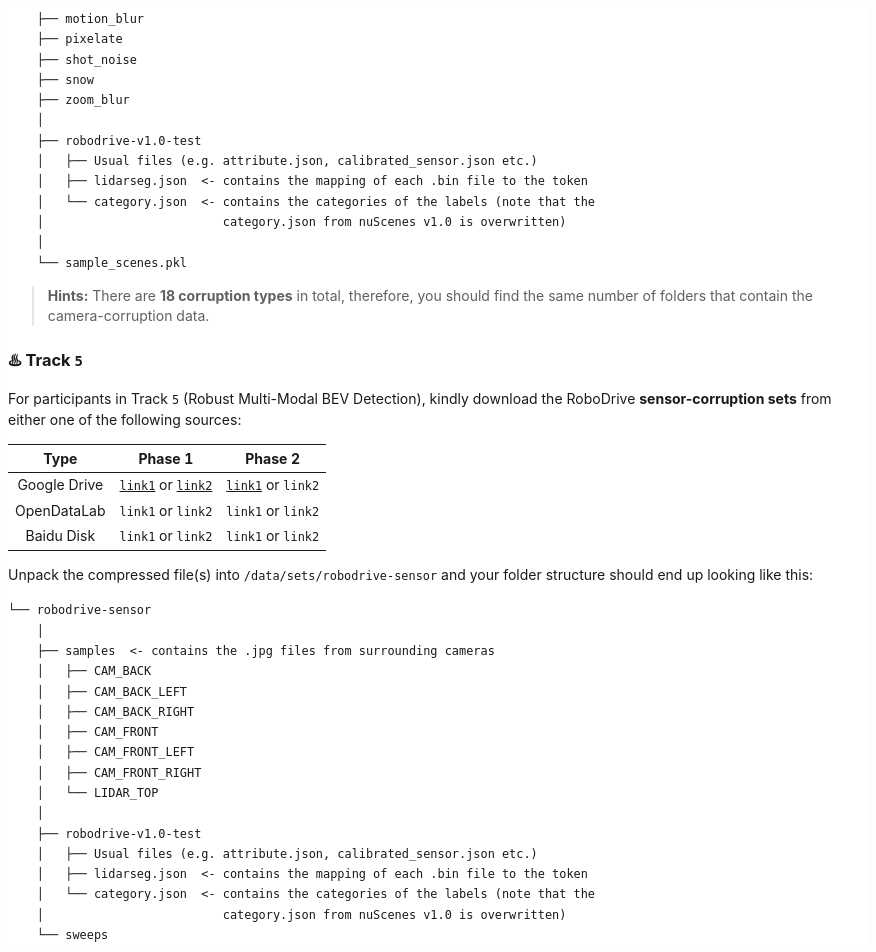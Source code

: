 ```shell
    ├── motion_blur
    ├── pixelate
    ├── shot_noise
    ├── snow
    ├── zoom_blur
    │
    ├── robodrive-v1.0-test
    │   ├── Usual files (e.g. attribute.json, calibrated_sensor.json etc.)
    │   ├── lidarseg.json  <- contains the mapping of each .bin file to the token   
    │   └── category.json  <- contains the categories of the labels (note that the 
    │                         category.json from nuScenes v1.0 is overwritten)
    │
    └── sample_scenes.pkl
```

> **Hints:** There are **18 corruption types** in total, therefore, you should find the same number of folders that contain the camera-corruption data.




### :hotsprings: Track `5`

For participants in Track `5` (Robust Multi-Modal BEV Detection), kindly download the RoboDrive **sensor-corruption sets** from either one of the following sources:

| Type | Phase 1 | Phase 2 |
| :-: | :-: | :-: |
| Google Drive | [`link1`](https://drive.google.com/file/d/1Hw59VToELsB_bJ9qTGuyn9zdDzaZSnT4/view?usp=sharing) or [`link2`](https://drive.google.com/file/d/1wksmgzokYB-c9xGw8Ex6qN8R5mld-C_Q/view?usp=sharing) | [`link1`](https://drive.google.com/file/d/1Urcxc_Rb4Il9TjTtqjBvlpwtlJS8kFsb/view?usp=sharing) or `link2`
| OpenDataLab | `link1` or `link2` | `link1` or `link2` |
| Baidu Disk | `link1` or `link2` | `link1` or `link2` |

Unpack the compressed file(s) into `/data/sets/robodrive-sensor` and your folder structure should end up looking like this:

```shell
└── robodrive-sensor
    │
    ├── samples  <- contains the .jpg files from surrounding cameras 
    │   ├── CAM_BACK
    │   ├── CAM_BACK_LEFT
    │   ├── CAM_BACK_RIGHT
    │   ├── CAM_FRONT
    │   ├── CAM_FRONT_LEFT
    │   ├── CAM_FRONT_RIGHT
    │   └── LIDAR_TOP
    │
    ├── robodrive-v1.0-test
    │   ├── Usual files (e.g. attribute.json, calibrated_sensor.json etc.)
    │   ├── lidarseg.json  <- contains the mapping of each .bin file to the token   
    │   └── category.json  <- contains the categories of the labels (note that the 
    │                         category.json from nuScenes v1.0 is overwritten)
    └── sweeps
```
